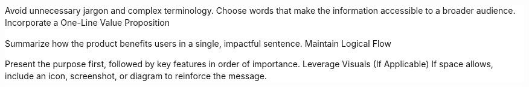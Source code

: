 Avoid unnecessary jargon and complex terminology.
Choose words that make the information accessible to a broader audience.
Incorporate a One-Line Value Proposition

Summarize how the product benefits users in a single, impactful sentence.
Maintain Logical Flow

Present the purpose first, followed by key features in order of importance.
Leverage Visuals (If Applicable)
If space allows, include an icon, screenshot, or diagram to reinforce the message.
